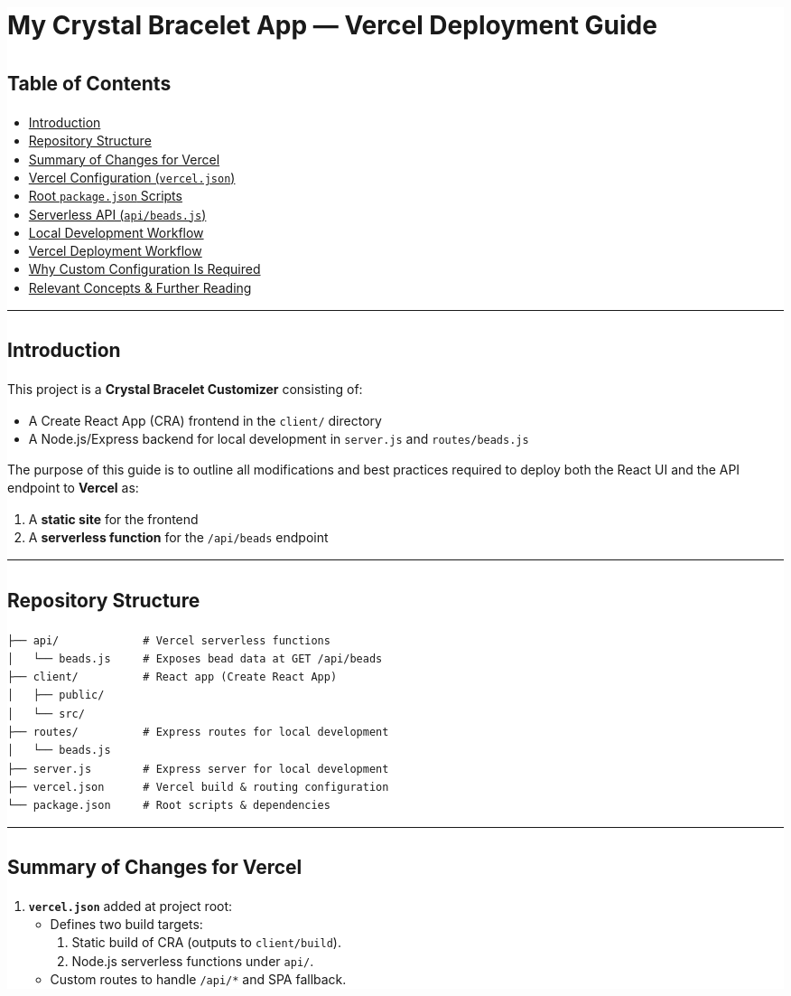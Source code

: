 # My Crystal Bracelet App — Vercel Deployment Guide

## Table of Contents
- [Introduction](#introduction)
- [Repository Structure](#repository-structure)
- [Summary of Changes for Vercel](#summary-of-changes-for-vercel)
- [Vercel Configuration (`vercel.json`)](#vercel-configuration-verceljson)
- [Root `package.json` Scripts](#root-packagejson-scripts)
- [Serverless API (`api/beads.js`)](#serverless-api-apibeadsjs)
- [Local Development Workflow](#local-development-workflow)
- [Vercel Deployment Workflow](#vercel-deployment-workflow)
- [Why Custom Configuration Is Required](#why-custom-configuration-is-required)
- [Relevant Concepts & Further Reading](#relevant-concepts--further-reading)

---

## Introduction

This project is a **Crystal Bracelet Customizer** consisting of:

- A Create React App (CRA) frontend in the `client/` directory
- A Node.js/Express backend for local development in `server.js` and `routes/beads.js`

The purpose of this guide is to outline all modifications and best practices required to deploy both the React UI and the API endpoint to **Vercel** as:

1. A **static site** for the frontend
2. A **serverless function** for the `/api/beads` endpoint

---

## Repository Structure

```
├── api/             # Vercel serverless functions
│   └── beads.js     # Exposes bead data at GET /api/beads
├── client/          # React app (Create React App)
│   ├── public/
│   └── src/
├── routes/          # Express routes for local development
│   └── beads.js
├── server.js        # Express server for local development
├── vercel.json      # Vercel build & routing configuration
└── package.json     # Root scripts & dependencies
```

---

## Summary of Changes for Vercel

1. **`vercel.json`** added at project root:
   - Defines two build targets:
     1. Static build of CRA (outputs to `client/build`).
     2. Node.js serverless functions under `api/`.
   - Custom routes to handle `/api/*` and SPA fallback.
